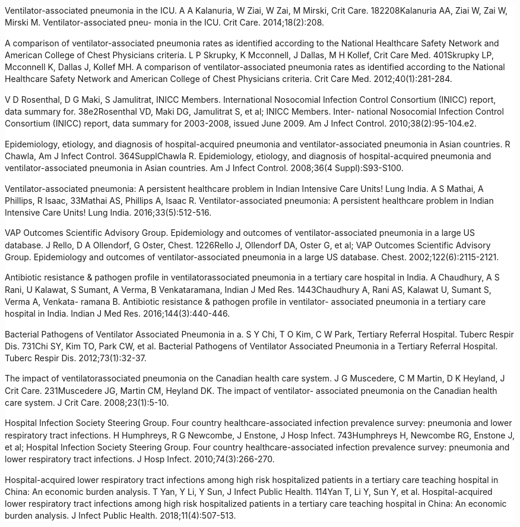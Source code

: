 Ventilator-associated pneumonia in the ICU. A A Kalanuria, W Ziai, W Zai, M Mirski, Crit Care. 182208Kalanuria AA, Ziai W, Zai W, Mirski M. Ventilator-associated pneu- monia in the ICU. Crit Care. 2014;18(2):208.

A comparison of ventilator-associated pneumonia rates as identified according to the National Healthcare Safety Network and American College of Chest Physicians criteria. L P Skrupky, K Mcconnell, J Dallas, M H Kollef, Crit Care Med. 401Skrupky LP, Mcconnell K, Dallas J, Kollef MH. A comparison of ventilator-associated pneumonia rates as identified according to the National Healthcare Safety Network and American College of Chest Physicians criteria. Crit Care Med. 2012;40(1):281-284.

V D Rosenthal, D G Maki, S Jamulitrat, INICC Members. International Nosocomial Infection Control Consortium (INICC) report, data summary for. 38e2Rosenthal VD, Maki DG, Jamulitrat S, et al; INICC Members. Inter- national Nosocomial Infection Control Consortium (INICC) report, data summary for 2003-2008, issued June 2009. Am J Infect Control. 2010;38(2):95-104.e2.

Epidemiology, etiology, and diagnosis of hospital-acquired pneumonia and ventilator-associated pneumonia in Asian countries. R Chawla, Am J Infect Control. 364SupplChawla R. Epidemiology, etiology, and diagnosis of hospital-acquired pneumonia and ventilator-associated pneumonia in Asian countries. Am J Infect Control. 2008;36(4 Suppl):S93-S100.

Ventilator-associated pneumonia: A persistent healthcare problem in Indian Intensive Care Units! Lung India. A S Mathai, A Phillips, R Isaac, 33Mathai AS, Phillips A, Isaac R. Ventilator-associated pneumonia: A persistent healthcare problem in Indian Intensive Care Units! Lung India. 2016;33(5):512-516.

VAP Outcomes Scientific Advisory Group. Epidemiology and outcomes of ventilator-associated pneumonia in a large US database. J Rello, D A Ollendorf, G Oster, Chest. 1226Rello J, Ollendorf DA, Oster G, et al; VAP Outcomes Scientific Advisory Group. Epidemiology and outcomes of ventilator-associated pneumonia in a large US database. Chest. 2002;122(6):2115-2121.

Antibiotic resistance & pathogen profile in ventilatorassociated pneumonia in a tertiary care hospital in India. A Chaudhury, A S Rani, U Kalawat, S Sumant, A Verma, B Venkataramana, Indian J Med Res. 1443Chaudhury A, Rani AS, Kalawat U, Sumant S, Verma A, Venkata- ramana B. Antibiotic resistance & pathogen profile in ventilator- associated pneumonia in a tertiary care hospital in India. Indian J Med Res. 2016;144(3):440-446.

Bacterial Pathogens of Ventilator Associated Pneumonia in a. S Y Chi, T O Kim, C W Park, Tertiary Referral Hospital. Tuberc Respir Dis. 731Chi SY, Kim TO, Park CW, et al. Bacterial Pathogens of Ventilator Associated Pneumonia in a Tertiary Referral Hospital. Tuberc Respir Dis. 2012;73(1):32-37.

The impact of ventilatorassociated pneumonia on the Canadian health care system. J G Muscedere, C M Martin, D K Heyland, J Crit Care. 231Muscedere JG, Martin CM, Heyland DK. The impact of ventilator- associated pneumonia on the Canadian health care system. J Crit Care. 2008;23(1):5-10.

Hospital Infection Society Steering Group. Four country healthcare-associated infection prevalence survey: pneumonia and lower respiratory tract infections. H Humphreys, R G Newcombe, J Enstone, J Hosp Infect. 743Humphreys H, Newcombe RG, Enstone J, et al; Hospital Infection Society Steering Group. Four country healthcare-associated infection prevalence survey: pneumonia and lower respiratory tract infections. J Hosp Infect. 2010;74(3):266-270.

Hospital-acquired lower respiratory tract infections among high risk hospitalized patients in a tertiary care teaching hospital in China: An economic burden analysis. T Yan, Y Li, Y Sun, J Infect Public Health. 114Yan T, Li Y, Sun Y, et al. Hospital-acquired lower respiratory tract infections among high risk hospitalized patients in a tertiary care teaching hospital in China: An economic burden analysis. J Infect Public Health. 2018;11(4):507-513.
